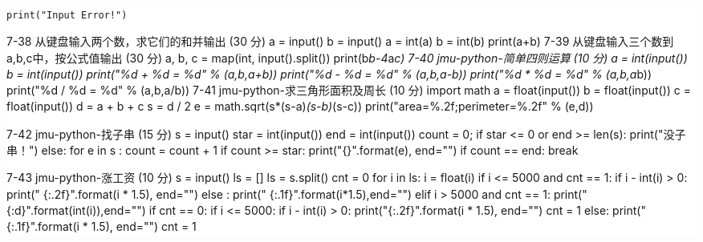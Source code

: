     print("Input Error!")
7-38 从键盘输入两个数，求它们的和并输出 (30 分)
a = input()
b = input()
a = int(a)
b = int(b)
print(a+b)
7-39 从键盘输入三个数到a,b,c中，按公式值输出 (30 分)
a, b, c = map(int, input().split())
print(b*b-4*a*c)
7-40 jmu-python-简单四则运算 (10 分)
a = int(input())
b = int(input())
print("%d + %d = %d" % (a,b,a+b))
print("%d - %d = %d" % (a,b,a-b))
print("%d * %d = %d" % (a,b,a*b))
print("%d / %d = %d" % (a,b,a/b))
7-41 jmu-python-求三角形面积及周长 (10 分)
import math
a = float(input())
b = float(input())
c = float(input())
d = a + b + c
s = d / 2
e = math.sqrt(s*(s-a)*(s-b)*(s-c))
print("area=%.2f;perimeter=%.2f" % (e,d))

7-42 jmu-python-找子串 (15 分)
s = input()
star = int(input())
end = int(input())
count = 0;
if star <= 0 or end >= len(s):
    print("没子串！")
else:
    for e in s :
        count = count + 1
        if count >= star:
            print("{}".format(e), end="")
            if count == end:
                break

7-43 jmu-python-涨工资 (10 分)
s = input()
ls = []
ls = s.split()
cnt = 0
for i in ls:
    i = float(i)
    if i <= 5000 and cnt == 1:
        if i - int(i) > 0:
            print(" {:.2f}".format(i * 1.5), end="")
        else :
            print(" {:.1f}".format(i*1.5),end="")
    elif i > 5000 and cnt == 1:
        print(" {:d}".format(int(i)),end="")
    if cnt == 0:
        if i <= 5000:
            if i - int(i) > 0:
                print("{:.2f}".format(i * 1.5), end="")
                cnt = 1
            else:
                print("{:.1f}".format(i * 1.5), end="")
                cnt = 1